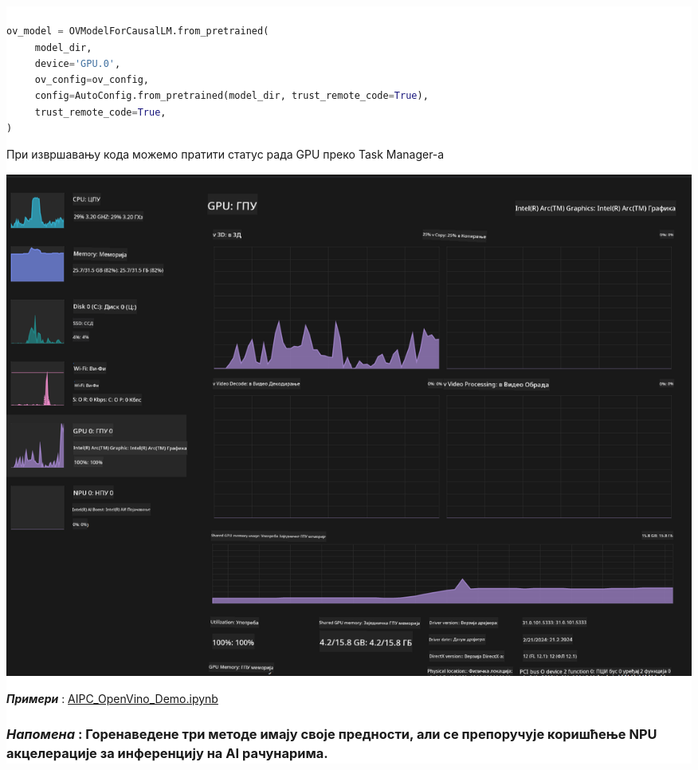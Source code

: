 ```python

ov_model = OVModelForCausalLM.from_pretrained(
     model_dir,
     device='GPU.0',
     ov_config=ov_config,
     config=AutoConfig.from_pretrained(model_dir, trust_remote_code=True),
     trust_remote_code=True,
)

```

При извршавању кода можемо пратити статус рада GPU преко Task Manager-а

![openvino_gpu](../../../../../translated_images/aipc_OpenVINO_GPU.20180edfffd91e55725d63931195c0321f2901c7f92d06c3fbd7a1b2cbc22238.sr.png)

***Примери*** : [AIPC_OpenVino_Demo.ipynb](../../../../../code/03.Inference/AIPC/AIPC_OpenVino_Demo.ipynb)

### ***Напомена*** : Горенаведене три методе имају своје предности, али се препоручује коришћење NPU акцелерације за инференцију на AI рачунарима.
